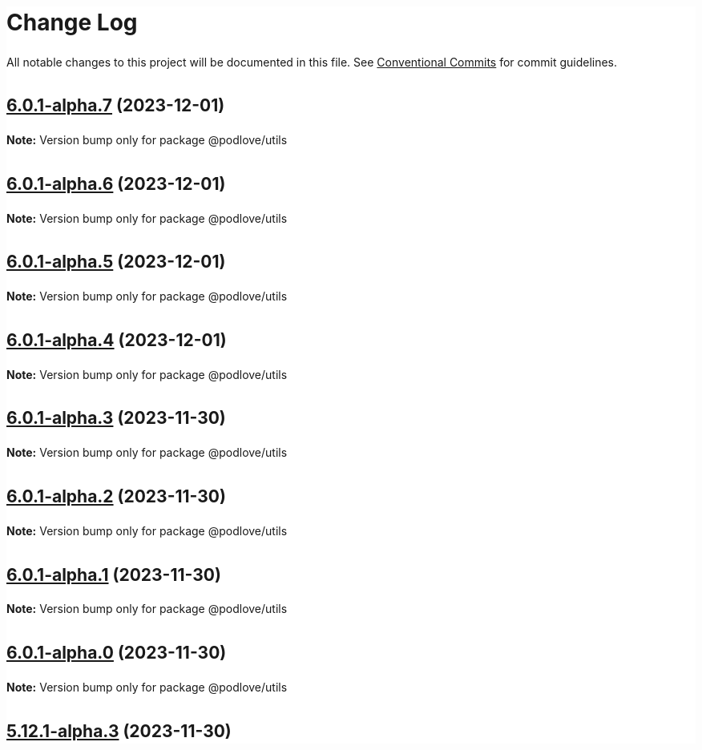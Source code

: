 # Change Log

All notable changes to this project will be documented in this file.
See [Conventional Commits](https://conventionalcommits.org) for commit guidelines.

## [6.0.1-alpha.7](https://github.com/podlove/podlove-ui/compare/v6.0.1-alpha.6...v6.0.1-alpha.7) (2023-12-01)

**Note:** Version bump only for package @podlove/utils

## [6.0.1-alpha.6](https://github.com/podlove/podlove-ui/compare/v6.0.1-alpha.5...v6.0.1-alpha.6) (2023-12-01)

**Note:** Version bump only for package @podlove/utils

## [6.0.1-alpha.5](https://github.com/podlove/podlove-ui/compare/v6.0.1-alpha.4...v6.0.1-alpha.5) (2023-12-01)

**Note:** Version bump only for package @podlove/utils

## [6.0.1-alpha.4](https://github.com/podlove/podlove-ui/compare/v6.0.1-alpha.3...v6.0.1-alpha.4) (2023-12-01)

**Note:** Version bump only for package @podlove/utils

## [6.0.1-alpha.3](https://github.com/podlove/podlove-ui/compare/v6.0.1-alpha.2...v6.0.1-alpha.3) (2023-11-30)

**Note:** Version bump only for package @podlove/utils

## [6.0.1-alpha.2](https://github.com/podlove/podlove-ui/compare/v6.0.1-alpha.1...v6.0.1-alpha.2) (2023-11-30)

**Note:** Version bump only for package @podlove/utils

## [6.0.1-alpha.1](https://github.com/podlove/podlove-ui/compare/v6.0.1-alpha.0...v6.0.1-alpha.1) (2023-11-30)

**Note:** Version bump only for package @podlove/utils

## [6.0.1-alpha.0](https://github.com/podlove/podlove-ui/compare/v5.12.1-alpha.3...v6.0.1-alpha.0) (2023-11-30)

**Note:** Version bump only for package @podlove/utils

## [5.12.1-alpha.3](https://github.com/podlove/podlove-ui/compare/v5.12.1-alpha.2...v5.12.1-alpha.3) (2023-11-30)
